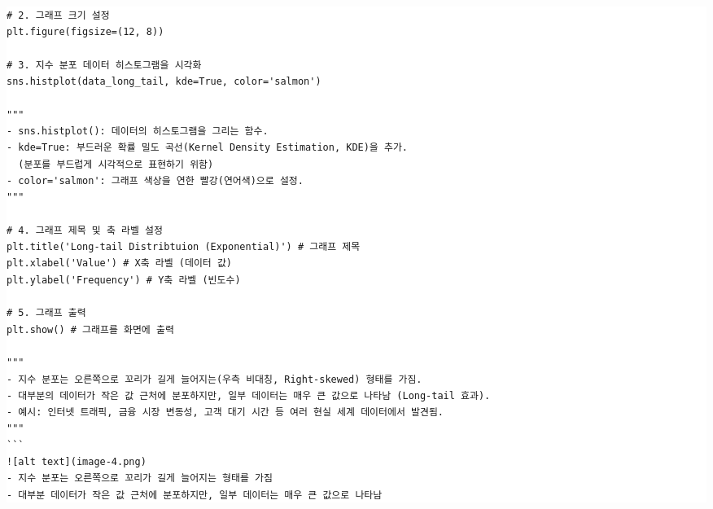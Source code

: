     # 2. 그래프 크기 설정
    plt.figure(figsize=(12, 8))

    # 3. 지수 분포 데이터 히스토그램을 시각화
    sns.histplot(data_long_tail, kde=True, color='salmon')

    """
    - sns.histplot(): 데이터의 히스토그램을 그리는 함수.
    - kde=True: 부드러운 확률 밀도 곡선(Kernel Density Estimation, KDE)을 추가.
      (분포를 부드럽게 시각적으로 표현하기 위함)
    - color='salmon': 그래프 색상을 연한 빨강(연어색)으로 설정.
    """

    # 4. 그래프 제목 및 축 라벨 설정
    plt.title('Long-tail Distribtuion (Exponential)') # 그래프 제목
    plt.xlabel('Value') # X축 라벨 (데이터 값)
    plt.ylabel('Frequency') # Y축 라벨 (빈도수)

    # 5. 그래프 출력
    plt.show() # 그래프를 화면에 출력

    """
    - 지수 분포는 오른쪽으로 꼬리가 길게 늘어지는(우측 비대칭, Right-skewed) 형태를 가짐.
    - 대부분의 데이터가 작은 값 근처에 분포하지만, 일부 데이터는 매우 큰 값으로 나타남 (Long-tail 효과).
    - 예시: 인터넷 트래픽, 금융 시장 변동성, 고객 대기 시간 등 여러 현실 세계 데이터에서 발견됨.
    """
    ```
    ![alt text](image-4.png)
    - 지수 분포는 오른쪽으로 꼬리가 길게 늘어지는 형태를 가짐
    - 대부분 데이터가 작은 값 근처에 분포하지만, 일부 데이터는 매우 큰 값으로 나타남
      